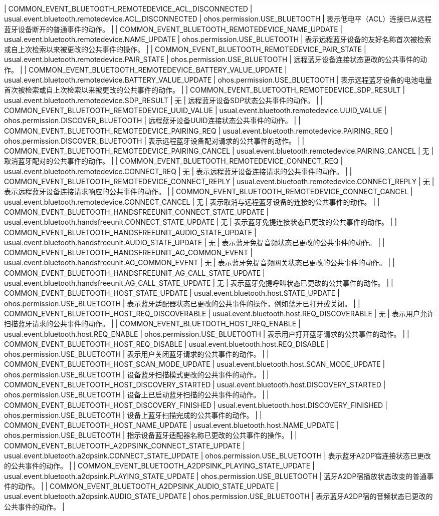 | COMMON_EVENT_BLUETOOTH_REMOTEDEVICE_ACL_DISCONNECTED         | usual.event.bluetooth.remotedevice.ACL_DISCONNECTED         | ohos.permission.USE_BLUETOOTH                                | 表示低电平（ACL）连接已从远程蓝牙设备断开的普通事件的动作。      |
| COMMON_EVENT_BLUETOOTH_REMOTEDEVICE_NAME_UPDATE              | usual.event.bluetooth.remotedevice.NAME_UPDATE              | ohos.permission.USE_BLUETOOTH                                | 表示远程蓝牙设备的友好名称首次被检索或自上次检索以来被更改的公共事件的操作。        |
| COMMON_EVENT_BLUETOOTH_REMOTEDEVICE_PAIR_STATE               | usual.event.bluetooth.remotedevice.PAIR_STATE               | ohos.permission.USE_BLUETOOTH                                | 远程蓝牙设备连接状态更改的公共事件的动作。        |
| COMMON_EVENT_BLUETOOTH_REMOTEDEVICE_BATTERY_VALUE_UPDATE     | usual.event.bluetooth.remotedevice.BATTERY_VALUE_UPDATE     | ohos.permission.USE_BLUETOOTH                                | 表示远程蓝牙设备的电池电量首次被检索或自上次检索以来被更改的公共事件的动作。      |
| COMMON_EVENT_BLUETOOTH_REMOTEDEVICE_SDP_RESULT               | usual.event.bluetooth.remotedevice.SDP_RESULT               | 无                                                           | 远程蓝牙设备SDP状态公共事件的动作。     |
| COMMON_EVENT_BLUETOOTH_REMOTEDEVICE_UUID_VALUE               | usual.event.bluetooth.remotedevice.UUID_VALUE               | ohos.permission.DISCOVER_BLUETOOTH                           | 远程蓝牙设备UUID连接状态公共事件的动作。      |
| COMMON_EVENT_BLUETOOTH_REMOTEDEVICE_PAIRING_REQ              | usual.event.bluetooth.remotedevice.PAIRING_REQ              | ohos.permission.DISCOVER_BLUETOOTH                           | 表示远程蓝牙设备配对请求的公共事件的动作。        |
| COMMON_EVENT_BLUETOOTH_REMOTEDEVICE_PAIRING_CANCEL           | usual.event.bluetooth.remotedevice.PAIRING_CANCEL           | 无                                                           | 取消蓝牙配对的公共事件的动作。        |
| COMMON_EVENT_BLUETOOTH_REMOTEDEVICE_CONNECT_REQ              | usual.event.bluetooth.remotedevice.CONNECT_REQ              | 无                                                           | 表示远程蓝牙设备连接请求的公共事件的动作。        |
| COMMON_EVENT_BLUETOOTH_REMOTEDEVICE_CONNECT_REPLY            | usual.event.bluetooth.remotedevice.CONNECT_REPLY            | 无                                                           | 表示远程蓝牙设备连接请求响应的公共事件的动作。        |
| COMMON_EVENT_BLUETOOTH_REMOTEDEVICE_CONNECT_CANCEL           | usual.event.bluetooth.remotedevice.CONNECT_CANCEL           | 无                                                           | 表示取消与远程蓝牙设备的连接的公共事件的动作。        |
| COMMON_EVENT_BLUETOOTH_HANDSFREEUNIT_CONNECT_STATE_UPDATE    | usual.event.bluetooth.handsfreeunit.CONNECT_STATE_UPDATE    | 无                                                           | 表示蓝牙免提连接状态已更改的公共事件的动作。        |
| COMMON_EVENT_BLUETOOTH_HANDSFREEUNIT_AUDIO_STATE_UPDATE      | usual.event.bluetooth.handsfreeunit.AUDIO_STATE_UPDATE      | 无                                                           | 表示蓝牙免提音频状态已更改的公共事件的动作。        |
| COMMON_EVENT_BLUETOOTH_HANDSFREEUNIT_AG_COMMON_EVENT         | usual.event.bluetooth.handsfreeunit.AG_COMMON_EVENT         | 无                                                           | 表示蓝牙免提音频网关状态已更改的公共事件的动作。        |
| COMMON_EVENT_BLUETOOTH_HANDSFREEUNIT_AG_CALL_STATE_UPDATE    | usual.event.bluetooth.handsfreeunit.AG_CALL_STATE_UPDATE    | 无                                                           | 表示蓝牙免提呼叫状态已更改的公共事件的动作。        |
| COMMON_EVENT_BLUETOOTH_HOST_STATE_UPDATE                     | usual.event.bluetooth.host.STATE_UPDATE                     | ohos.permission.USE_BLUETOOTH                                | 表示蓝牙适配器状态已更改的公共事件的操作，例如蓝牙已打开或关闭。        |
| COMMON_EVENT_BLUETOOTH_HOST_REQ_DISCOVERABLE                 | usual.event.bluetooth.host.REQ_DISCOVERABLE                 | 无                                                           | 表示用户允许扫描蓝牙请求的公共事件的动作。      |
| COMMON_EVENT_BLUETOOTH_HOST_REQ_ENABLE                       | usual.event.bluetooth.host.REQ_ENABLE                       | ohos.permission.USE_BLUETOOTH                                | 表示用户打开蓝牙请求的公共事件的动作。        |
| COMMON_EVENT_BLUETOOTH_HOST_REQ_DISABLE                      | usual.event.bluetooth.host.REQ_DISABLE                      | ohos.permission.USE_BLUETOOTH                                | 表示用户关闭蓝牙请求的公共事件的动作。      |
| COMMON_EVENT_BLUETOOTH_HOST_SCAN_MODE_UPDATE                 | usual.event.bluetooth.host.SCAN_MODE_UPDATE                 | ohos.permission.USE_BLUETOOTH                                | 设备蓝牙扫描模式更改的公共事件的动作。        |
| COMMON_EVENT_BLUETOOTH_HOST_DISCOVERY_STARTED                | usual.event.bluetooth.host.DISCOVERY_STARTED                | ohos.permission.USE_BLUETOOTH                                | 设备上已启动蓝牙扫描的公共事件的动作。        |
| COMMON_EVENT_BLUETOOTH_HOST_DISCOVERY_FINISHED               | usual.event.bluetooth.host.DISCOVERY_FINISHED               | ohos.permission.USE_BLUETOOTH                                | 设备上蓝牙扫描完成的公共事件的动作。        |
| COMMON_EVENT_BLUETOOTH_HOST_NAME_UPDATE                      | usual.event.bluetooth.host.NAME_UPDATE                      | ohos.permission.USE_BLUETOOTH                                | 指示设备蓝牙适配器名称已更改的公共事件的操作。        |
| COMMON_EVENT_BLUETOOTH_A2DPSINK_CONNECT_STATE_UPDATE         | usual.event.bluetooth.a2dpsink.CONNECT_STATE_UPDATE         | ohos.permission.USE_BLUETOOTH                                | 表示蓝牙A2DP宿连接状态已更改的公共事件的动作。        |
| COMMON_EVENT_BLUETOOTH_A2DPSINK_PLAYING_STATE_UPDATE         | usual.event.bluetooth.a2dpsink.PLAYING_STATE_UPDATE         | ohos.permission.USE_BLUETOOTH                                | 蓝牙A2DP宿播放状态改变的普通事件的动作。        |
| COMMON_EVENT_BLUETOOTH_A2DPSINK_AUDIO_STATE_UPDATE           | usual.event.bluetooth.a2dpsink.AUDIO_STATE_UPDATE           | ohos.permission.USE_BLUETOOTH                                | 表示蓝牙A2DP宿的音频状态已更改的公共事件的动作。        |